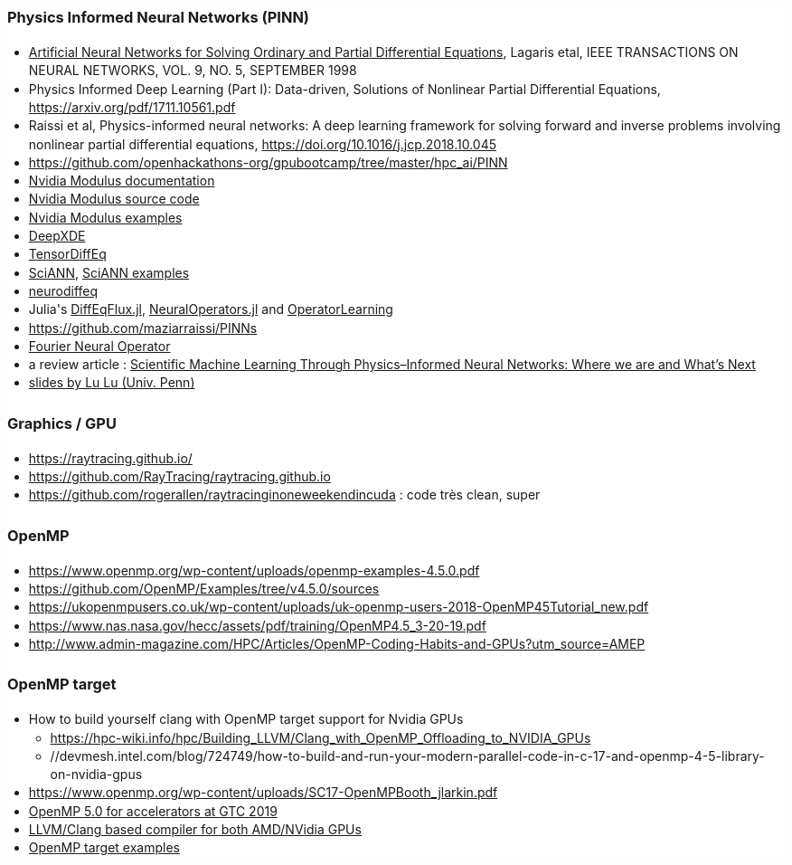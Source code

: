 ### Physics Informed Neural Networks (PINN)

- [Artificial Neural Networks for Solving Ordinary
and Partial Differential Equations](https://www.cs.uoi.gr/~lagaris/papers/TNN-LLF.pdf), Lagaris etal, IEEE TRANSACTIONS ON NEURAL NETWORKS, VOL. 9, NO. 5, SEPTEMBER 1998
- Physics Informed Deep Learning (Part I): Data-driven, Solutions of Nonlinear Partial Differential Equations, https://arxiv.org/pdf/1711.10561.pdf
- Raissi et al, Physics-informed neural networks: A deep learning framework for solving forward and inverse problems involving nonlinear partial differential equations, https://doi.org/10.1016/j.jcp.2018.10.045
- https://github.com/openhackathons-org/gpubootcamp/tree/master/hpc_ai/PINN
- [Nvidia Modulus documentation](https://docs.nvidia.com/deeplearning/modulus/index.html)
- [Nvidia Modulus source code](https://gitlab.com/nvidia/modulus/modulus)
- [Nvidia Modulus examples](https://gitlab.com/nvidia/modulus/examples)
- [DeepXDE](https://github.com/lululxvi/deepxde)
- [TensorDiffEq](https://github.com/tensordiffeq/TensorDiffEq)
- [SciANN](https://github.com/sciann/sciann), [SciANN examples](https://github.com/sciann/sciann-applications)
- [neurodiffeq](https://github.com/NeuroDiffGym/neurodiffeq)
- Julia's [DiffEqFlux.jl](https://github.com/SciML/DiffEqFlux.jl), [NeuralOperators.jl](https://github.com/SciML/NeuralOperators.jl) and [OperatorLearning](https://github.com/SciML/OperatorLearning.jl)
- https://github.com/maziarraissi/PINNs
- [Fourier Neural Operator](https://github.com/zongyi-li/fourier_neural_operator)
- a review article : [Scientific Machine Learning Through Physics–Informed Neural Networks: Where we are and What’s Next](https://link.springer.com/article/10.1007/s10915-022-01939-z)
- [slides by Lu Lu (Univ. Penn)](https://github.com/lululxvi/tutorials/blob/master/20211210_pinn/pinn.pdf)

### Graphics / GPU

- https://raytracing.github.io/
- https://github.com/RayTracing/raytracing.github.io
- https://github.com/rogerallen/raytracinginoneweekendincuda : code très clean, super

### OpenMP

- https://www.openmp.org/wp-content/uploads/openmp-examples-4.5.0.pdf
- https://github.com/OpenMP/Examples/tree/v4.5.0/sources
- https://ukopenmpusers.co.uk/wp-content/uploads/uk-openmp-users-2018-OpenMP45Tutorial_new.pdf
- https://www.nas.nasa.gov/hecc/assets/pdf/training/OpenMP4.5_3-20-19.pdf
- http://www.admin-magazine.com/HPC/Articles/OpenMP-Coding-Habits-and-GPUs?utm_source=AMEP

### OpenMP target

- How to build yourself clang with OpenMP target support for Nvidia GPUs
  - https://hpc-wiki.info/hpc/Building_LLVM/Clang_with_OpenMP_Offloading_to_NVIDIA_GPUs
  - //devmesh.intel.com/blog/724749/how-to-build-and-run-your-modern-parallel-code-in-c-17-and-openmp-4-5-library-on-nvidia-gpus
- https://www.openmp.org/wp-content/uploads/SC17-OpenMPBooth_jlarkin.pdf
- [OpenMP 5.0 for accelerators at GTC 2019](https://developer.download.nvidia.com/video/gputechconf/gtc/2019/presentation/s9353-openmp-5-for-accelerators-and-what-comes-next.pdf)
- [LLVM/Clang based compiler for both AMD/NVidia GPUs](https://github.com/ROCm-Developer-Tools/aomp)
- [OpenMP target examples](https://github.com/pkestene/OMP-Offloading)
